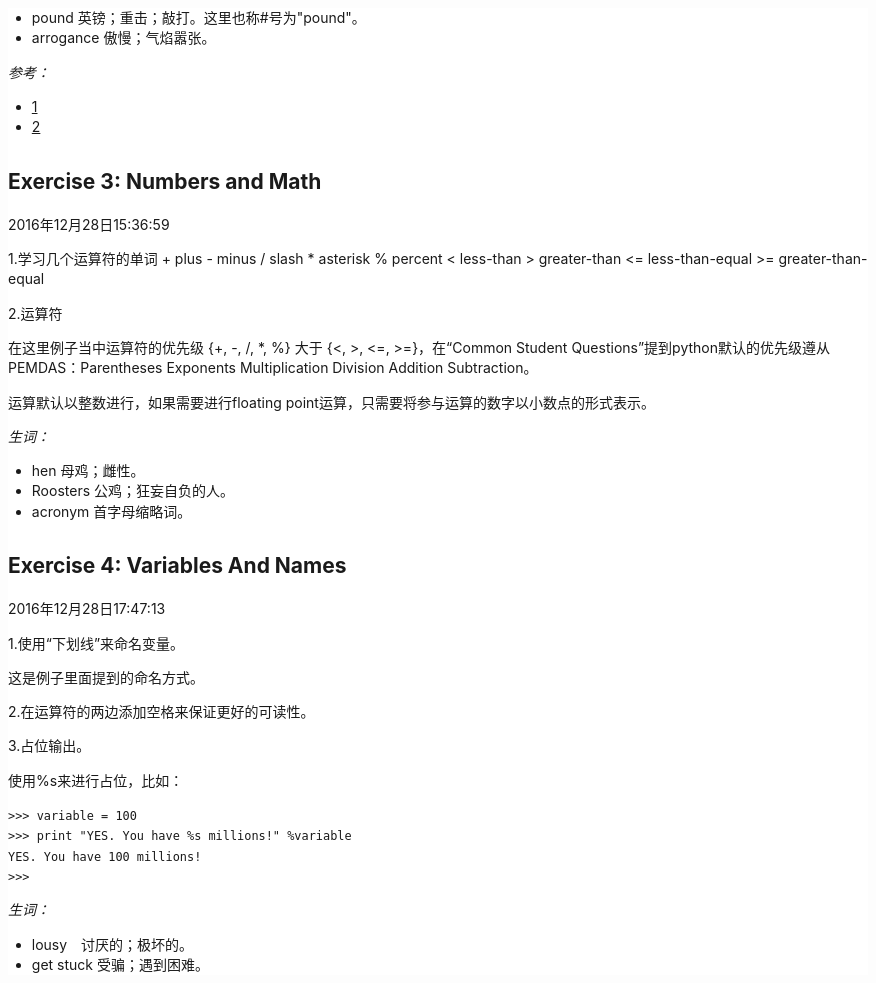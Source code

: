 - pound 英镑；重击；敲打。这里也称#号为"pound"。
- arrogance 傲慢；气焰嚣张。

*参考：*
- [1](http://stackoverflow.com/questions/4872007/where-does-this-come-from-coding-utf-8)
- [2](http://stackoverflow.com/questions/6289474/working-with-utf-8-encoding-in-python-source)

## Exercise 3: Numbers and Math
2016年12月28日15:36:59

1.学习几个运算符的单词
	+ plus
	- minus 
	/ slash
	* asterisk 
	% percent
	< less-than
	> greater-than
	<= less-than-equal
	>= greater-than-equal

2.运算符

在这里例子当中运算符的优先级 {+, -, /, *, %} 大于 {<, >, <=, >=}，在“Common Student Questions”提到python默认的优先级遵从PEMDAS：Parentheses Exponents Multiplication Division Addition Subtraction。

运算默认以整数进行，如果需要进行floating point运算，只需要将参与运算的数字以小数点的形式表示。

*生词：*

- hen 母鸡；雌性。
- Roosters 公鸡；狂妄自负的人。
- acronym 首字母缩略词。


## Exercise 4: Variables And Names
2016年12月28日17:47:13

1.使用“下划线”来命名变量。

这是例子里面提到的命名方式。

2.在运算符的两边添加空格来保证更好的可读性。

3.占位输出。

使用%s来进行占位，比如：

	>>> variable = 100
	>>> print "YES. You have %s millions!" %variable
	YES. You have 100 millions!
	>>>

*生词：*

- lousy　讨厌的；极坏的。
- get stuck 受骗；遇到困难。
 